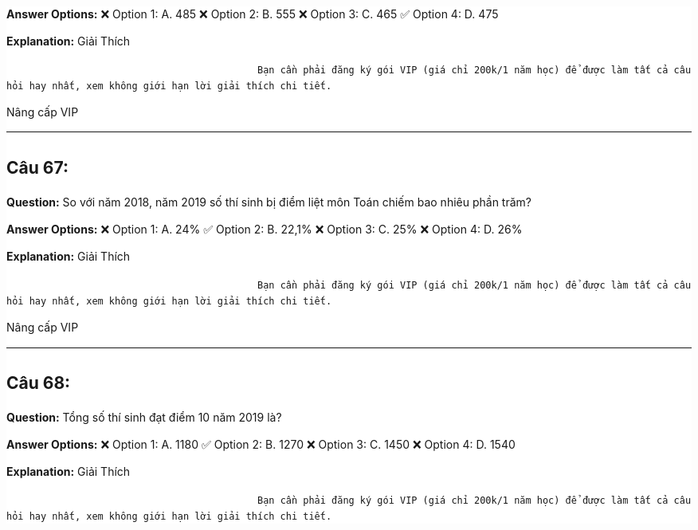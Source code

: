 **Answer Options:**
❌ Option 1: A. 485
❌ Option 2: B. 555
❌ Option 3: C. 465
✅ Option 4: D. 475

**Explanation:** Giải Thích




                                                Bạn cần phải đăng ký gói VIP (giá chỉ 200k/1 năm học) để được làm tất cả câu hỏi hay nhất, xem không giới hạn lời giải thích chi tiết.
                                            

Nâng cấp VIP

---

## Câu 67:

**Question:** So với năm 2018, năm 2019 số thí sinh bị điểm liệt môn Toán chiếm bao nhiêu phần trăm?

**Answer Options:**
❌ Option 1: A. 24%
✅ Option 2: B. 22,1%
❌ Option 3: C. 25%
❌ Option 4: D. 26%

**Explanation:** Giải Thích




                                                Bạn cần phải đăng ký gói VIP (giá chỉ 200k/1 năm học) để được làm tất cả câu hỏi hay nhất, xem không giới hạn lời giải thích chi tiết.
                                            

Nâng cấp VIP

---

## Câu 68:

**Question:** Tổng số thí sinh đạt điểm 10 năm 2019 là?

**Answer Options:**
❌ Option 1: A. 1180
✅ Option 2: B. 1270
❌ Option 3: C. 1450
❌ Option 4: D. 1540

**Explanation:** Giải Thích




                                                Bạn cần phải đăng ký gói VIP (giá chỉ 200k/1 năm học) để được làm tất cả câu hỏi hay nhất, xem không giới hạn lời giải thích chi tiết.
                                            